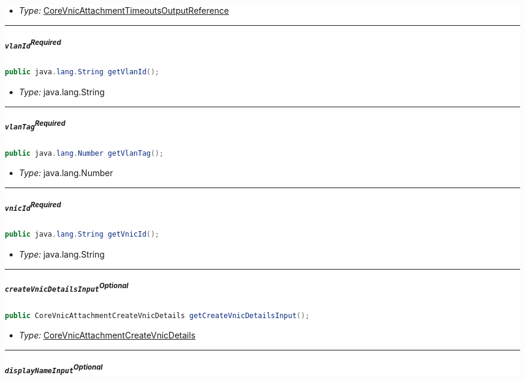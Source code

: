 - *Type:* <a href="#rhizo-co-terraform-provider-oci.coreVnicAttachment.CoreVnicAttachmentTimeoutsOutputReference">CoreVnicAttachmentTimeoutsOutputReference</a>

---

##### `vlanId`<sup>Required</sup> <a name="vlanId" id="rhizo-co-terraform-provider-oci.coreVnicAttachment.CoreVnicAttachment.property.vlanId"></a>

```java
public java.lang.String getVlanId();
```

- *Type:* java.lang.String

---

##### `vlanTag`<sup>Required</sup> <a name="vlanTag" id="rhizo-co-terraform-provider-oci.coreVnicAttachment.CoreVnicAttachment.property.vlanTag"></a>

```java
public java.lang.Number getVlanTag();
```

- *Type:* java.lang.Number

---

##### `vnicId`<sup>Required</sup> <a name="vnicId" id="rhizo-co-terraform-provider-oci.coreVnicAttachment.CoreVnicAttachment.property.vnicId"></a>

```java
public java.lang.String getVnicId();
```

- *Type:* java.lang.String

---

##### `createVnicDetailsInput`<sup>Optional</sup> <a name="createVnicDetailsInput" id="rhizo-co-terraform-provider-oci.coreVnicAttachment.CoreVnicAttachment.property.createVnicDetailsInput"></a>

```java
public CoreVnicAttachmentCreateVnicDetails getCreateVnicDetailsInput();
```

- *Type:* <a href="#rhizo-co-terraform-provider-oci.coreVnicAttachment.CoreVnicAttachmentCreateVnicDetails">CoreVnicAttachmentCreateVnicDetails</a>

---

##### `displayNameInput`<sup>Optional</sup> <a name="displayNameInput" id="rhizo-co-terraform-provider-oci.coreVnicAttachment.CoreVnicAttachment.property.displayNameInput"></a>
